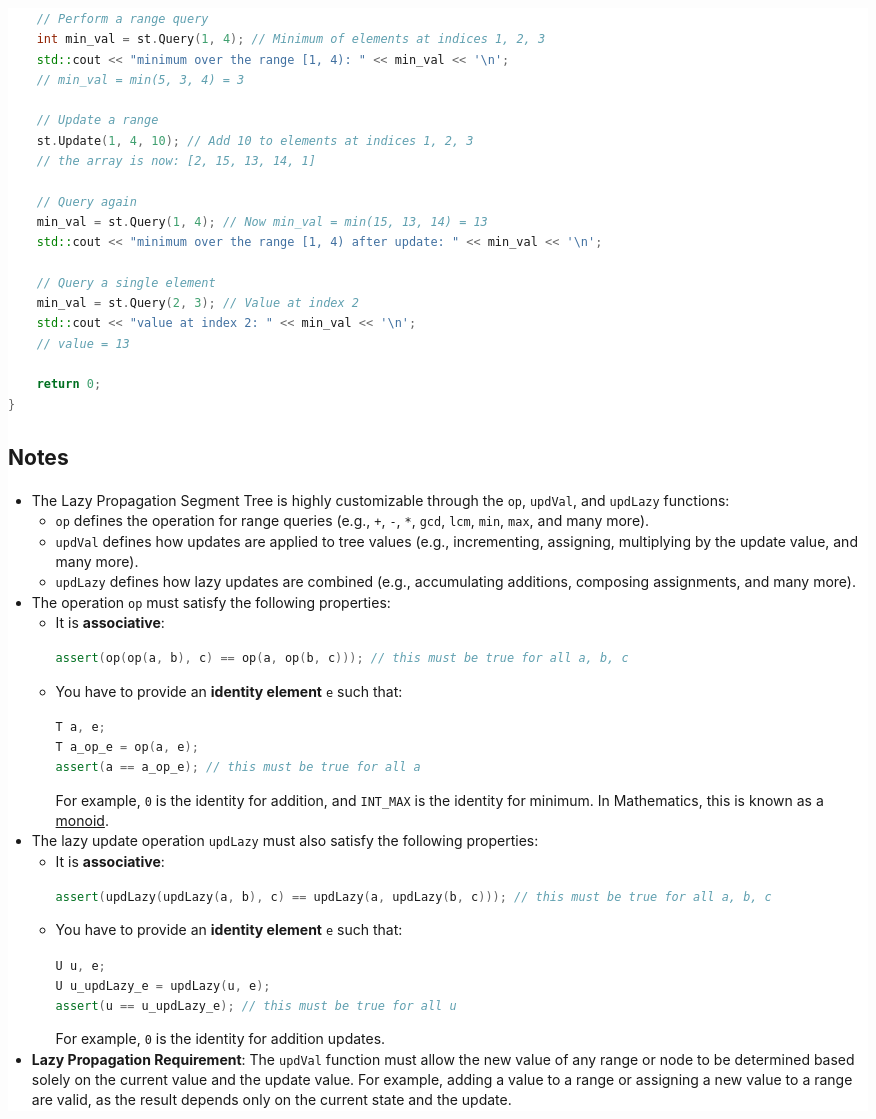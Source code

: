 ```cpp
    // Perform a range query
    int min_val = st.Query(1, 4); // Minimum of elements at indices 1, 2, 3
    std::cout << "minimum over the range [1, 4): " << min_val << '\n';
    // min_val = min(5, 3, 4) = 3

    // Update a range
    st.Update(1, 4, 10); // Add 10 to elements at indices 1, 2, 3
    // the array is now: [2, 15, 13, 14, 1]

    // Query again
    min_val = st.Query(1, 4); // Now min_val = min(15, 13, 14) = 13
    std::cout << "minimum over the range [1, 4) after update: " << min_val << '\n';

    // Query a single element
    min_val = st.Query(2, 3); // Value at index 2
    std::cout << "value at index 2: " << min_val << '\n';
    // value = 13

    return 0;
}
```

## Notes

- The Lazy Propagation Segment Tree is highly customizable through the `op`, `updVal`, and `updLazy` functions:
  - `op` defines the operation for range queries (e.g., `+`, `-`, `*`, `gcd`, `lcm`, `min`, `max`, and many more).
  - `updVal` defines how updates are applied to tree values (e.g., incrementing, assigning, multiplying by the update value, and many more).
  - `updLazy` defines how lazy updates are combined (e.g., accumulating additions, composing assignments, and many more).
- The operation `op` must satisfy the following properties:
    - It is **associative**:
        ```cpp
        assert(op(op(a, b), c) == op(a, op(b, c))); // this must be true for all a, b, c
        ```
    - You have to provide an **identity element** `e` such that:
        ```cpp
        T a, e;
        T a_op_e = op(a, e);
        assert(a == a_op_e); // this must be true for all a
        ```
        For example, `0` is the identity for addition, and `INT_MAX` is the identity for minimum.
    In Mathematics, this is known as a [monoid](https://en.wikipedia.org/wiki/Monoid).
- The lazy update operation `updLazy` must also satisfy the following properties:
    - It is **associative**:
        ```cpp
        assert(updLazy(updLazy(a, b), c) == updLazy(a, updLazy(b, c))); // this must be true for all a, b, c
        ```
    - You have to provide an **identity element** `e` such that:
        ```cpp
        U u, e;
        U u_updLazy_e = updLazy(u, e);
        assert(u == u_updLazy_e); // this must be true for all u
        ```
        For example, `0` is the identity for addition updates.
- **Lazy Propagation Requirement**: The `updVal` function must allow the new value of any range or node to be determined based solely on the current value and the update value. For example, adding a value to a range or assigning a new value to a range are valid, as the result depends only on the current state and the update.